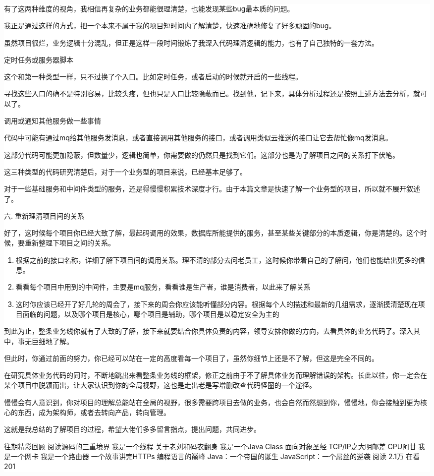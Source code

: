 
有了这两种维度的视角，我相信再复杂的业务都能很理清楚，也能发现某些bug最本质的问题。

我正是通过这样的方式，把一个本来不属于我的项目短时间内了解清楚，快速准确地修复了好多顽固的bug。

虽然项目很烂，业务逻辑十分混乱，但正是这样一段时间锻炼了我深入代码理清逻辑的能力，也有了自己独特的一套方法。

定时任务或服务器脚本

这个和第一种类型一样，只不过换了个入口。比如定时任务，或者启动的时候就开启的一些线程。

寻找这些入口的确不是特别容易，比较头疼，但也只是入口比较隐蔽而已。找到他，记下来，具体分析过程还是按照上述方法去分析，就可以了。

调用或通知其他服务做一些事情

代码中可能有通过mq给其他服务发消息，或者直接调用其他服务的接口，或者调用类似云推送的接口让它去帮忙像mq发消息。

这部分代码可能更加隐蔽，但数量少，逻辑也简单，你需要做的仍然只是找到它们。这部分也是为了解项目之间的关系打下伏笔。

这三种类型的代码研究清楚后，对于一个业务型的项目来说，已经基本足够了。

对于一些基础服务和中间件类型的服务，还是得慢慢积累技术深度才行。由于本篇文章是快速了解一个业务型的项目，所以就不展开叙述了。

六. 重新理清项目间的关系

好了，这时候每个项目你已经大致了解，最起码调用的效果，数据库所能提供的服务，甚至某些关键部分的本质逻辑，你是清楚的。这个时候，要重新整理下项目之间的关系。

1. 根据之前的接口名称，详细了解下项目间的调用关系。理不清的部分去问老员工，这时候你带着自己的了解问，他们也能给出更多的信息。

2. 看看每个项目中用到的中间件，主要是mq服务，看看谁是生产者，谁是消费者，以此来了解关系

3. 这时你应该已经开了好几轮的周会了，接下来的周会你应该能听懂部分内容。根据每个人的描述和最新的几组需求，逐渐摸清楚现在项目面临的问题，以及哪个项目是核心，哪个项目是辅助，哪个项目是以稳定安全为主的

到此为止，整条业务线你就有了大致的了解，接下来就要结合你具体负责的内容，领导安排你做的方向，去看具体的业务代码了。深入其中，事无巨细地了解。

但此时，你通过前面的努力，你已经可以站在一定的高度看每一个项目了，虽然你细节上还是不了解，但这是完全不同的。

在研究具体业务代码的同时，不断地跳出来看整条业务线的框架，修正之前由于不了解具体业务而理解错误的架构。长此以往，你一定会在某个项目中脱颖而出，让大家认识到你的全局视野，这也是走出老是写增删改查代码怪圈的一个途径。

慢慢会有人意识到，你对项目的理解总能站在全局的视野，很多需要跨项目去做的业务，也会自然而然想到你，慢慢地，你会接触到更为核心的东西，成为架构师，或者去转向产品，转向管理。

这就是我总结的了解项目的过程，希望大佬们多多留言指点，提出问题，共同进步。

往期精彩回顾
阅读源码的三重境界
我是一个线程
关于老刘和码农翻身
我是一个Java Class
面向对象圣经
TCP/IP之大明邮差
CPU阿甘
我是一个网卡
我是一个路由器
一个故事讲完HTTPs
编程语言的巅峰
Java：一个帝国的诞生
JavaScript：一个屌丝的逆袭
阅读 2.1万
 在看201
